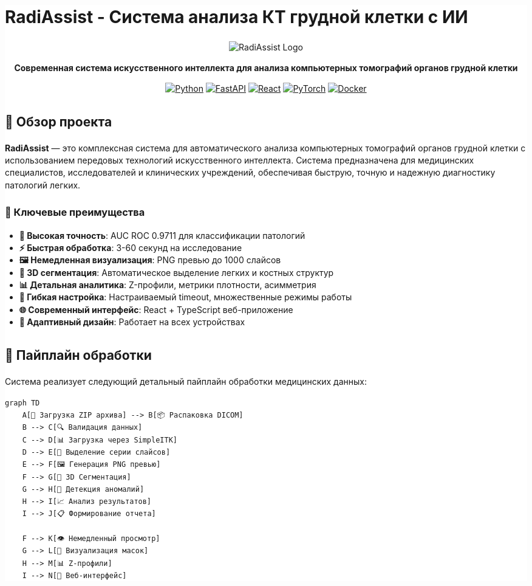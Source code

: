 # RadiAssist - Система анализа КТ грудной клетки с ИИ

<div align="center">

![RadiAssist Logo](https://img.shields.io/badge/RadiAssist-AI%20Medical%20Analysis-blue?style=for-the-badge&logo=heart&logoColor=red)

**Современная система искусственного интеллекта для анализа компьютерных томографий органов грудной клетки**

[![Python](https://img.shields.io/badge/Python-3.11+-blue?logo=python&logoColor=white)](https://python.org)
[![FastAPI](https://img.shields.io/badge/FastAPI-0.100+-green?logo=fastapi&logoColor=white)](https://fastapi.tiangolo.com)
[![React](https://img.shields.io/badge/React-18+-blue?logo=react&logoColor=white)](https://reactjs.org)
[![PyTorch](https://img.shields.io/badge/PyTorch-2.0+-red?logo=pytorch&logoColor=white)](https://pytorch.org)
[![Docker](https://img.shields.io/badge/Docker-Ready-blue?logo=docker&logoColor=white)](https://docker.com)

</div>

## 🏥 Обзор проекта

**RadiAssist** — это комплексная система для автоматического анализа компьютерных томографий органов грудной клетки с использованием передовых технологий искусственного интеллекта. Система предназначена для медицинских специалистов, исследователей и клинических учреждений, обеспечивая быструю, точную и надежную диагностику патологий легких.

### 🎯 Ключевые преимущества

- **🔬 Высокая точность**: AUC ROC 0.9711 для классификации патологий
- **⚡ Быстрая обработка**: 3-60 секунд на исследование
- **🖼️ Немедленная визуализация**: PNG превью до 1000 слайсов
- **🧠 3D сегментация**: Автоматическое выделение легких и костных структур
- **📊 Детальная аналитика**: Z-профили, метрики плотности, асимметрия
- **🔧 Гибкая настройка**: Настраиваемый timeout, множественные режимы работы
- **🌐 Современный интерфейс**: React + TypeScript веб-приложение
- **📱 Адаптивный дизайн**: Работает на всех устройствах

## 🔄 Пайплайн обработки

Система реализует следующий детальный пайплайн обработки медицинских данных:

```mermaid
graph TD
    A[📁 Загрузка ZIP архива] --> B[📦 Распаковка DICOM]
    B --> C[🔍 Валидация данных]
    C --> D[📊 Загрузка через SimpleITK]
    D --> E[🎯 Выделение серии слайсов]
    E --> F[🖼️ Генерация PNG превью]
    F --> G[🧠 3D Сегментация]
    G --> H[🔬 Детекция аномалий]
    H --> I[📈 Анализ результатов]
    I --> J[📋 Формирование отчета]
    
    F --> K[👁️ Немедленный просмотр]
    G --> L[🎨 Визуализация масок]
    H --> M[📊 Z-профили]
    I --> N[📱 Веб-интерфейс]
```
